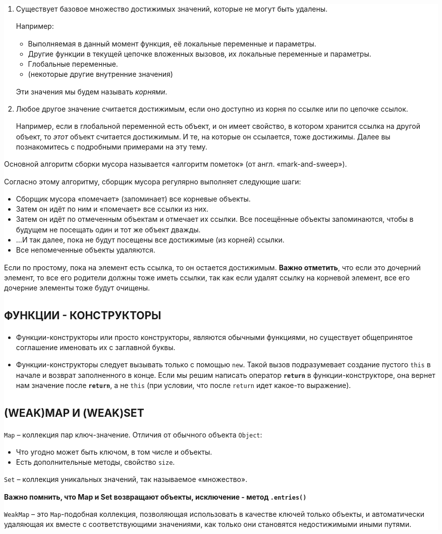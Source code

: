 1. Существует базовое множество достижимых значений, которые не могут быть удалены.
    
    Например:
    
    - Выполняемая в данный момент функция, её локальные переменные и параметры.
    - Другие функции в текущей цепочке вложенных вызовов, их локальные переменные и параметры.
    - Глобальные переменные.
    - (некоторые другие внутренние значения)
    
    Эти значения мы будем называть _корнями_.
    
2. Любое другое значение считается достижимым, если оно доступно из корня по ссылке или по цепочке ссылок.
    
    Например, если в глобальной переменной есть объект, и он имеет свойство, в котором хранится ссылка на другой объект, то _этот_ объект считается достижимым. И те, на которые он ссылается, тоже достижимы. Далее вы познакомитесь с подробными примерами на эту тему.

Основной алгоритм сборки мусора называется «алгоритм пометок» (от англ. «mark-and-sweep»).

Согласно этому алгоритму, сборщик мусора регулярно выполняет следующие шаги:

- Сборщик мусора «помечает» (запоминает) все корневые объекты.
- Затем он идёт по ним и «помечает» все ссылки из них.
- Затем он идёт по отмеченным объектам и отмечает их ссылки. Все посещённые объекты запоминаются, чтобы в будущем не посещать один и тот же объект дважды.
- …И так далее, пока не будут посещены все достижимые (из корней) ссылки.
- Все непомеченные объекты удаляются.

Если по простому, пока на элемент есть ссылка, то он остается достижимым. **Важно отметить**, что если это дочерний элемент, то все его родители должны тоже иметь ссылки, так как если удалят ссылку на корневой элемент, все его дочерние элементы тоже будут очищены.

## ФУНКЦИИ - КОНСТРУКТОРЫ

- Функции-конструкторы или просто конструкторы, являются обычными функциями, но существует общепринятое соглашение именовать их с заглавной буквы.

- Функции-конструкторы следует вызывать только с помощью `new`. Такой вызов подразумевает создание пустого `this` в начале и возврат заполненного в конце. Если мы решим написать оператор **`return`** в функции-конструкторе, она вернет нам значение после **`return`**, а не `this` (при условии, что после `return` идет какое-то выражение).

## (WEAK)MAP И (WEAK)SET

`Map` – коллекция пар ключ-значение.
Отличия от обычного объекта `Object`:
- Что угодно может быть ключом, в том числе и объекты.
- Есть дополнительные методы, свойство `size`.

`Set` – коллекция уникальных значений, так называемое «множество».

**Важно помнить, что Map и Set возвращают объекты, исключение - метод `.entries()`**

`WeakMap` – это `Map`-подобная коллекция, позволяющая использовать в качестве ключей только объекты, и автоматически удаляющая их вместе с соответствующими значениями, как только они становятся недостижимыми иными путями.

